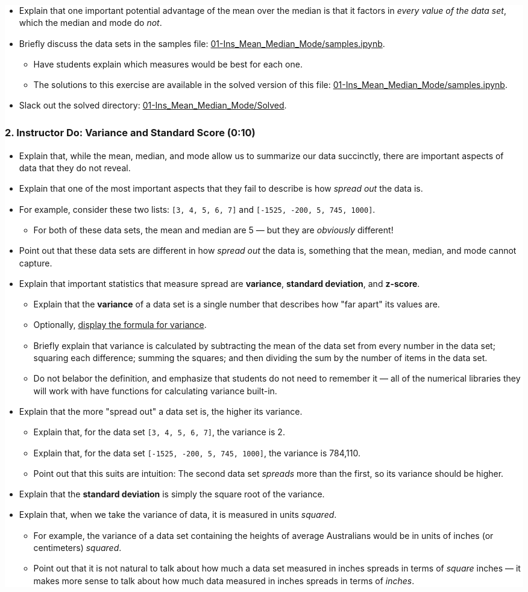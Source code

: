   * Explain that one important potential advantage of the mean over the median is that it factors in _every value of the data set_, which the median and mode do _not_.

* Briefly discuss the data sets in the samples file: [01-Ins_Mean_Median_Mode/samples.ipynb](Activities/01-Ins_Mean_Median_Mode/Unsolved/samples.ipynb).

  * Have students explain which measures would be best for each one.

  * The solutions to this exercise are available in the solved version of this file: [01-Ins_Mean_Median_Mode/samples.ipynb](Activities/01-Ins_Mean_Median_Mode/Solved/samples.ipynb).

* Slack out the solved directory: [01-Ins_Mean_Median_Mode/Solved](Activities/01-Ins_Mean_Median_Mode/Solved).

### 2. Instructor Do: Variance and Standard Score (0:10)

* Explain that, while the mean, median, and mode allow us to summarize our data succinctly, there are important aspects of data that they do not reveal.

* Explain that one of the most important aspects that they fail to describe is how _spread out_ the data is.

* For example, consider these two lists: `[3, 4, 5, 6, 7]` and `[-1525, -200, 5, 745, 1000]`.

  * For both of these data sets, the mean and median are 5 — but they are _obviously_ different!

* Point out that these data sets are different in how _spread out_ the data is, something that the mean, median, and mode cannot capture.

* Explain that important statistics that measure spread are **variance**, **standard deviation**, and **z-score**.

  * Explain that the **variance** of a data set is a single number that describes how "far apart" its values are.

  * Optionally, [display the formula for variance](http://davidmlane.com/hyperstat/A16252.html).

  * Briefly explain that variance is calculated by subtracting the mean of the data set from every number in the data set; squaring each difference; summing the squares; and then dividing the sum by the number of items in the data set.

  * Do not belabor the definition, and emphasize that students do not need to remember it — all of the numerical libraries they will work with have functions for calculating variance built-in.

* Explain that the more "spread out" a data set is, the higher its variance.

  * Explain that, for the data set `[3, 4, 5, 6, 7]`, the variance is 2.

  * Explain that, for the data set `[-1525, -200, 5, 745, 1000]`, the variance is 784,110.

  * Point out that this suits are intuition: The second data set _spreads_ more than the first, so its variance should be higher.

* Explain that the **standard deviation** is simply the square root of the variance.

* Explain that, when we take the variance of data, it is measured in units _squared_.

  * For example, the variance of a data set containing the heights of average Australians would be in units of inches (or centimeters) _squared_.

  * Point out that it is not natural to talk about how much a data set measured in inches spreads in terms of _square_ inches — it makes more sense to talk about how much data measured in inches spreads in terms of _inches_.

